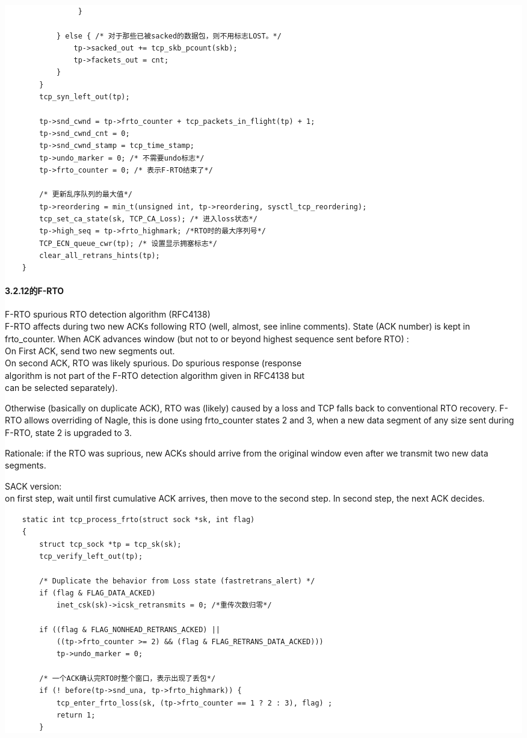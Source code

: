 ```
                 }  
      
            } else { /* 对于那些已被sacked的数据包，则不用标志LOST。*/  
                tp->sacked_out += tcp_skb_pcount(skb);  
                tp->fackets_out = cnt;  
            }  
        }  
        tcp_syn_left_out(tp);  
      
        tp->snd_cwnd = tp->frto_counter + tcp_packets_in_flight(tp) + 1;  
        tp->snd_cwnd_cnt = 0;  
        tp->snd_cwnd_stamp = tcp_time_stamp;  
        tp->undo_marker = 0; /* 不需要undo标志*/  
        tp->frto_counter = 0; /* 表示F-RTO结束了*/  
      
        /* 更新乱序队列的最大值*/  
        tp->reordering = min_t(unsigned int, tp->reordering, sysctl_tcp_reordering);  
        tcp_set_ca_state(sk, TCP_CA_Loss); /* 进入loss状态*/  
        tp->high_seq = tp->frto_highmark; /*RTO时的最大序列号*/  
        TCP_ECN_queue_cwr(tp); /* 设置显示拥塞标志*/  
        clear_all_retrans_hints(tp);  
    }
```

#### 3.2.12的F-RTO
F-RTO spurious RTO detection algorithm (RFC4138)  
F-RTO affects during two new ACKs following RTO (well, almost, see inline
comments). State (ACK number) is kept in frto_counter. When ACK advances
window (but not to or beyond highest sequence sent before RTO) :  
On First ACK, send two new segments out.  
On second ACK, RTO was likely spurious. Do spurious response (response  
    algorithm is not part of the F-RTO detection algorithm given in RFC4138 but  
    can be selected separately).  

Otherwise (basically on duplicate ACK), RTO was (likely) caused by a loss and
TCP falls back to conventional RTO recovery. F-RTO allows overriding of Nagle,
this is done using frto_counter states 2 and 3, when a new data segment of any
size sent during F-RTO, state 2 is upgraded to 3. 

Rationale: if the RTO was suprious, new ACKs should arrive from the original
window even after we transmit two new data segments. 

SACK version:  
    on first step, wait until first cumulative ACK arrives, then move to the second
    step. In second step, the next ACK decides.

```
    static int tcp_process_frto(struct sock *sk, int flag)  
    {  
        struct tcp_sock *tp = tcp_sk(sk);  
        tcp_verify_left_out(tp);  
       
        /* Duplicate the behavior from Loss state (fastretrans_alert) */  
        if (flag & FLAG_DATA_ACKED)  
            inet_csk(sk)->icsk_retransmits = 0; /*重传次数归零*/  
       
        if ((flag & FLAG_NONHEAD_RETRANS_ACKED) ||  
            ((tp->frto_counter >= 2) && (flag & FLAG_RETRANS_DATA_ACKED)))  
            tp->undo_marker = 0;  
       
        /* 一个ACK确认完RTO时整个窗口，表示出现了丢包*/  
        if (! before(tp->snd_una, tp->frto_highmark)) {  
            tcp_enter_frto_loss(sk, (tp->frto_counter == 1 ? 2 : 3), flag) ;  
            return 1;  
        }  
```